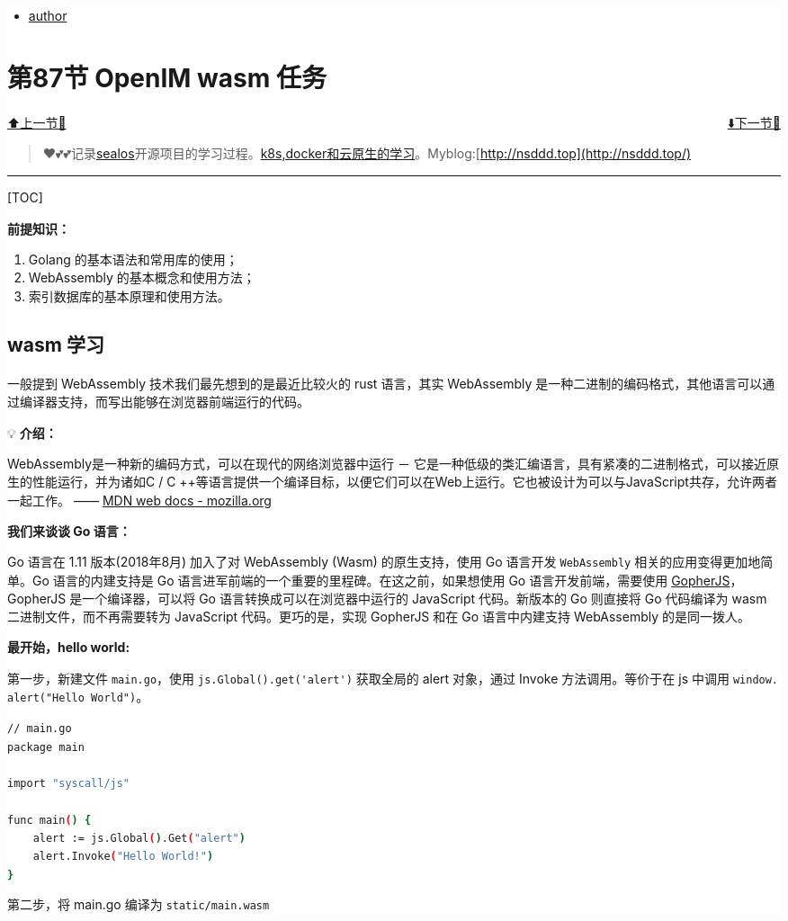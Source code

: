 + [author](http://nsddd.top)

# 第87节 OpenIM wasm 任务

<div><a href = '86.md' style='float:left'>⬆️上一节🔗  </a><a href = '88.md' style='float: right'>  ⬇️下一节🔗</a></div>
<br>

> ❤️💕💕记录[sealos](https://github.com/cubxxw/sealos)开源项目的学习过程。[k8s,docker和云原生的学习](https://github.com/cubxxw/sealos)。Myblog:[http://nsddd.top](http://nsddd.top/)

---
[TOC]

**前提知识：**

1. Golang 的基本语法和常用库的使用；
2. WebAssembly 的基本概念和使用方法；
3. 索引数据库的基本原理和使用方法。

## wasm 学习

一般提到 WebAssembly 技术我们最先想到的是最近比较火的 rust 语言，其实 WebAssembly 是一种二进制的编码格式，其他语言可以通过编译器支持，而写出能够在浏览器前端运行的代码。

💡 **介绍：**

WebAssembly是一种新的编码方式，可以在现代的网络浏览器中运行 － 它是一种低级的类汇编语言，具有紧凑的二进制格式，可以接近原生的性能运行，并为诸如C / C ++等语言提供一个编译目标，以便它们可以在Web上运行。它也被设计为可以与JavaScript共存，允许两者一起工作。 —— [MDN web docs - mozilla.org](https://developer.mozilla.org/zh-CN/docs/WebAssembly)

**我们来谈谈 Go 语言：**

Go 语言在 1.11 版本(2018年8月) 加入了对 WebAssembly (Wasm) 的原生支持，使用 Go 语言开发 `WebAssembly` 相关的应用变得更加地简单。Go 语言的内建支持是 Go 语言进军前端的一个重要的里程碑。在这之前，如果想使用 Go 语言开发前端，需要使用 [GopherJS](https://github.com/gopherjs/gopherjs)，GopherJS 是一个编译器，可以将 Go 语言转换成可以在浏览器中运行的 JavaScript 代码。新版本的 Go 则直接将 Go 代码编译为 wasm 二进制文件，而不再需要转为 JavaScript 代码。更巧的是，实现 GopherJS 和在 Go 语言中内建支持 WebAssembly 的是同一拨人。

**最开始，hello world:**

第一步，新建文件 `main.go`，使用 `js.Global().get('alert')` 获取全局的 alert 对象，通过 Invoke 方法调用。等价于在 js 中调用 `window.alert("Hello World")`。

```bash
// main.go
package main

import "syscall/js"

func main() {
	alert := js.Global().Get("alert")
	alert.Invoke("Hello World!")
}
```

第二步，将 main.go 编译为 `static/main.wasm`
